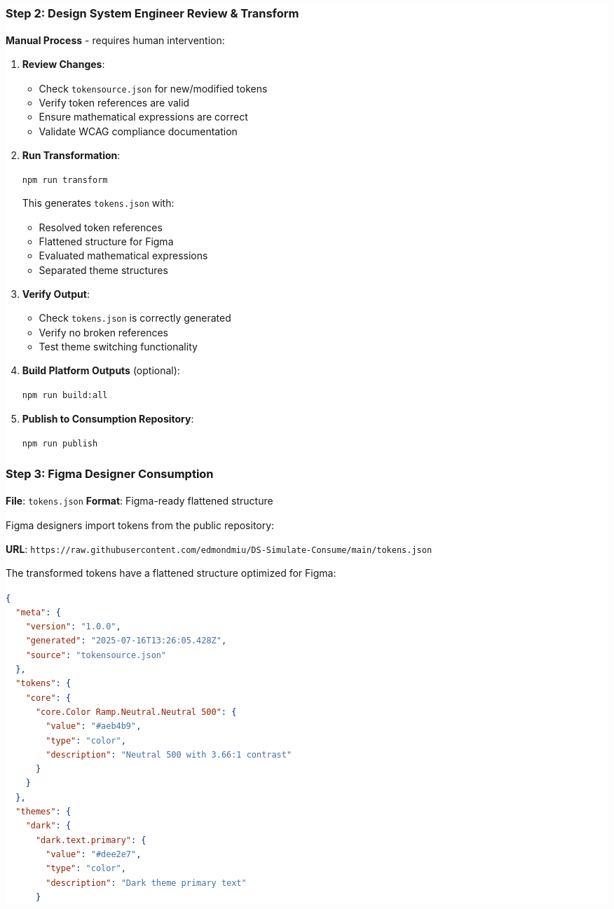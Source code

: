 ### Step 2: Design System Engineer Review & Transform

**Manual Process** - requires human intervention:

1. **Review Changes**: 
   - Check `tokensource.json` for new/modified tokens
   - Verify token references are valid
   - Ensure mathematical expressions are correct
   - Validate WCAG compliance documentation

2. **Run Transformation**:
   ```bash
   npm run transform
   ```
   This generates `tokens.json` with:
   - Resolved token references
   - Flattened structure for Figma
   - Evaluated mathematical expressions
   - Separated theme structures

3. **Verify Output**:
   - Check `tokens.json` is correctly generated
   - Verify no broken references
   - Test theme switching functionality

4. **Build Platform Outputs** (optional):
   ```bash
   npm run build:all
   ```

5. **Publish to Consumption Repository**:
   ```bash
   npm run publish
   ```

### Step 3: Figma Designer Consumption

**File**: `tokens.json`
**Format**: Figma-ready flattened structure

Figma designers import tokens from the public repository:

**URL**: `https://raw.githubusercontent.com/edmondmiu/DS-Simulate-Consume/main/tokens.json`

The transformed tokens have a flattened structure optimized for Figma:

```json
{
  "meta": {
    "version": "1.0.0",
    "generated": "2025-07-16T13:26:05.428Z",
    "source": "tokensource.json"
  },
  "tokens": {
    "core": {
      "core.Color Ramp.Neutral.Neutral 500": {
        "value": "#aeb4b9",
        "type": "color",
        "description": "Neutral 500 with 3.66:1 contrast"
      }
    }
  },
  "themes": {
    "dark": {
      "dark.text.primary": {
        "value": "#dee2e7",
        "type": "color",
        "description": "Dark theme primary text"
      }
```